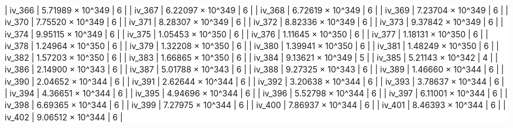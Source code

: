 | iv_366 | 5.71989 × 10^349 | 6 |
| iv_367 | 6.22097 × 10^349 | 6 |
| iv_368 | 6.72619 × 10^349 | 6 |
| iv_369 | 7.23704 × 10^349 | 6 |
| iv_370 | 7.75520 × 10^349 | 6 |
| iv_371 | 8.28307 × 10^349 | 6 |
| iv_372 | 8.82336 × 10^349 | 6 |
| iv_373 | 9.37842 × 10^349 | 6 |
| iv_374 | 9.95115 × 10^349 | 6 |
| iv_375 | 1.05453 × 10^350 | 6 |
| iv_376 | 1.11645 × 10^350 | 6 |
| iv_377 | 1.18131 × 10^350 | 6 |
| iv_378 | 1.24964 × 10^350 | 6 |
| iv_379 | 1.32208 × 10^350 | 6 |
| iv_380 | 1.39941 × 10^350 | 6 |
| iv_381 | 1.48249 × 10^350 | 6 |
| iv_382 | 1.57203 × 10^350 | 6 |
| iv_383 | 1.66865 × 10^350 | 6 |
| iv_384 | 9.13621 × 10^349 | 5 |
| iv_385 | 5.21143 × 10^342 | 4 |
| iv_386 | 2.14900 × 10^343 | 6 |
| iv_387 | 5.01788 × 10^343 | 6 |
| iv_388 | 9.27325 × 10^343 | 6 |
| iv_389 | 1.46660 × 10^344 | 6 |
| iv_390 | 2.04652 × 10^344 | 6 |
| iv_391 | 2.62644 × 10^344 | 6 |
| iv_392 | 3.20638 × 10^344 | 6 |
| iv_393 | 3.78637 × 10^344 | 6 |
| iv_394 | 4.36651 × 10^344 | 6 |
| iv_395 | 4.94696 × 10^344 | 6 |
| iv_396 | 5.52798 × 10^344 | 6 |
| iv_397 | 6.11001 × 10^344 | 6 |
| iv_398 | 6.69365 × 10^344 | 6 |
| iv_399 | 7.27975 × 10^344 | 6 |
| iv_400 | 7.86937 × 10^344 | 6 |
| iv_401 | 8.46393 × 10^344 | 6 |
| iv_402 | 9.06512 × 10^344 | 6 |